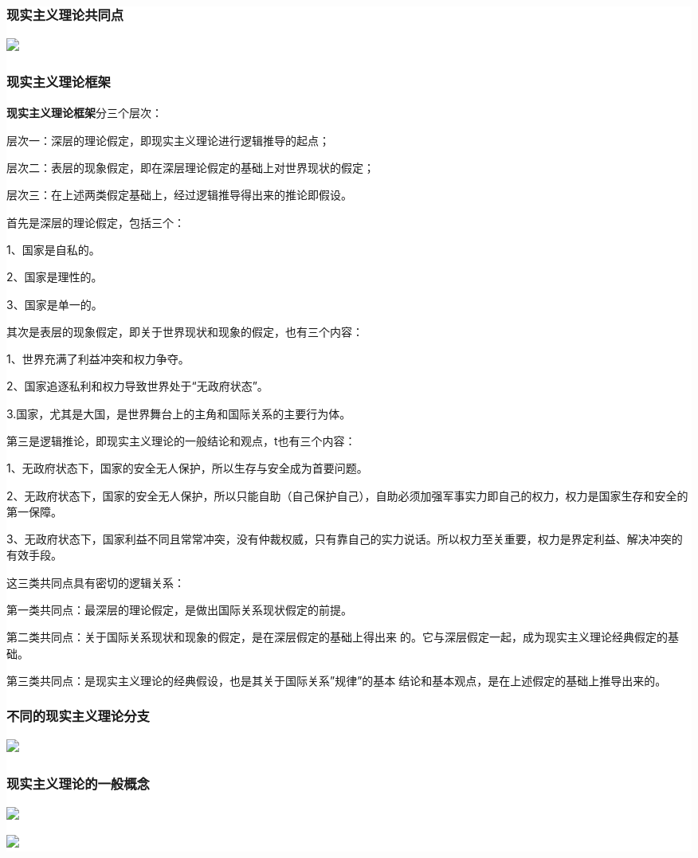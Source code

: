 ### 现实主义理论共同点

![](https://cdn.jsdelivr.net/gh/Rosefinch-Midsummer/MyImagesHost03/img/202312132335525.png)

### 现实主义理论框架

**现实主义理论框架**分三个层次：

层次一：深层的理论假定，即现实主义理论进行逻辑推导的起点；

层次二：表层的现象假定，即在深层理论假定的基础上对世界现状的假定；

层次三：在上述两类假定基础上，经过逻辑推导得出来的推论即假设。

首先是深层的理论假定，包括三个：

1、国家是自私的。

2、国家是理性的。

3、国家是单一的。

其次是表层的现象假定，即关于世界现状和现象的假定，也有三个内容：

1、世界充满了利益冲突和权力争夺。

2、国家追逐私利和权力导致世界处于“无政府状态”。

3.国家，尤其是大国，是世界舞台上的主角和国际关系的主要行为体。

第三是逻辑推论，即现实主义理论的一般结论和观点，t也有三个内容：

1、无政府状态下，国家的安全无人保护，所以生存与安全成为首要问题。

2、无政府状态下，国家的安全无人保护，所以只能自助（自己保护自己），自助必须加强军事实力即自己的权力，权力是国家生存和安全的第一保障。

3、无政府状态下，国家利益不同且常常冲突，没有仲裁权威，只有靠自己的实力说话。所以权力至关重要，权力是界定利益、解决冲突的有效手段。

这三类共同点具有密切的逻辑关系：

第一类共同点：最深层的理论假定，是做出国际关系现状假定的前提。

第二类共同点：关于国际关系现状和现象的假定，是在深层假定的基础上得出来
的。它与深层假定一起，成为现实主义理论经典假定的基础。

第三类共同点：是现实主义理论的经典假设，也是其关于国际关系”规律”的基本
结论和基本观点，是在上述假定的基础上推导出来的。

### 不同的现实主义理论分支

![](https://cdn.jsdelivr.net/gh/Rosefinch-Midsummer/MyImagesHost03/img/202312132342021.png)

### 现实主义理论的一般概念

![](https://cdn.jsdelivr.net/gh/Rosefinch-Midsummer/MyImagesHost03/img/202312132342482.png)

![](https://cdn.jsdelivr.net/gh/Rosefinch-Midsummer/MyImagesHost03/img/202312132347774.png)
